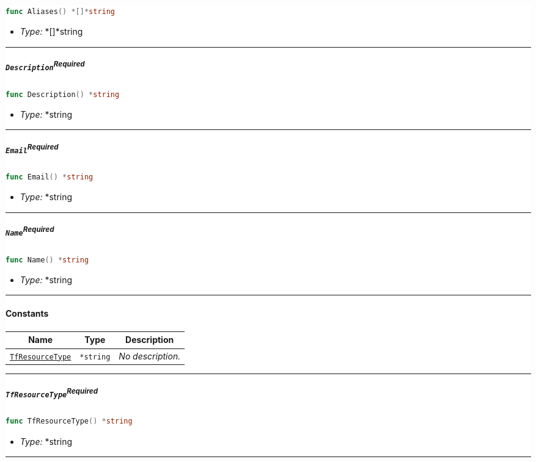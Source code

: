 ```go
func Aliases() *[]*string
```

- *Type:* *[]*string

---

##### `Description`<sup>Required</sup> <a name="Description" id="@cdktf/provider-googleworkspace.group.Group.property.description"></a>

```go
func Description() *string
```

- *Type:* *string

---

##### `Email`<sup>Required</sup> <a name="Email" id="@cdktf/provider-googleworkspace.group.Group.property.email"></a>

```go
func Email() *string
```

- *Type:* *string

---

##### `Name`<sup>Required</sup> <a name="Name" id="@cdktf/provider-googleworkspace.group.Group.property.name"></a>

```go
func Name() *string
```

- *Type:* *string

---

#### Constants <a name="Constants" id="Constants"></a>

| **Name** | **Type** | **Description** |
| --- | --- | --- |
| <code><a href="#@cdktf/provider-googleworkspace.group.Group.property.tfResourceType">TfResourceType</a></code> | <code>*string</code> | *No description.* |

---

##### `TfResourceType`<sup>Required</sup> <a name="TfResourceType" id="@cdktf/provider-googleworkspace.group.Group.property.tfResourceType"></a>

```go
func TfResourceType() *string
```

- *Type:* *string

---